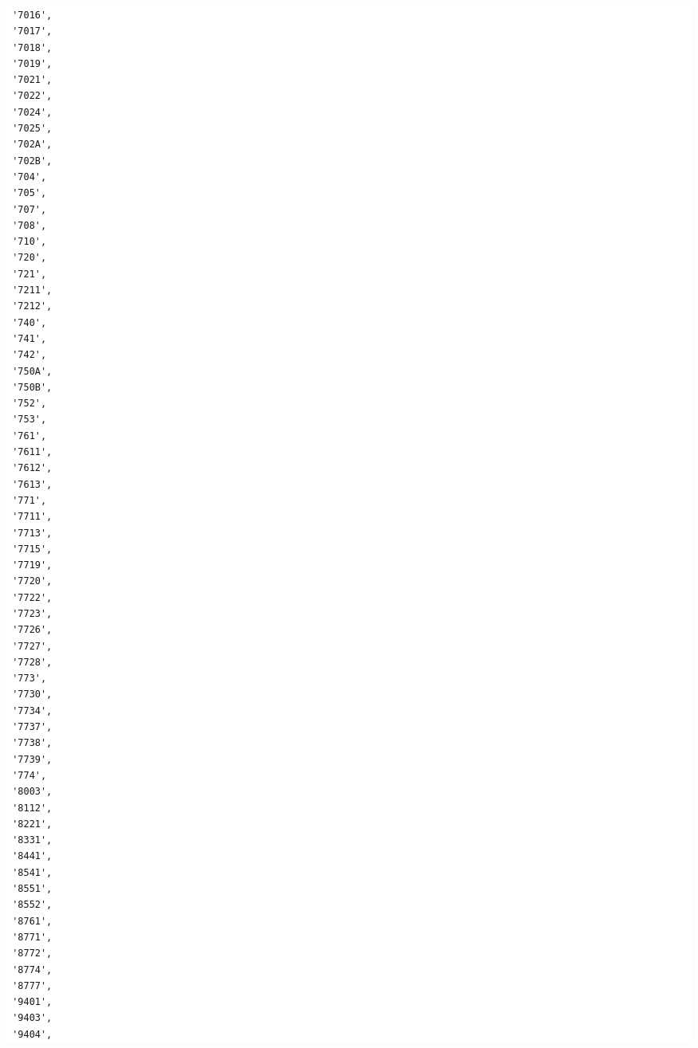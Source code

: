      '7016',
     '7017',
     '7018',
     '7019',
     '7021',
     '7022',
     '7024',
     '7025',
     '702A',
     '702B',
     '704',
     '705',
     '707',
     '708',
     '710',
     '720',
     '721',
     '7211',
     '7212',
     '740',
     '741',
     '742',
     '750A',
     '750B',
     '752',
     '753',
     '761',
     '7611',
     '7612',
     '7613',
     '771',
     '7711',
     '7713',
     '7715',
     '7719',
     '7720',
     '7722',
     '7723',
     '7726',
     '7727',
     '7728',
     '773',
     '7730',
     '7734',
     '7737',
     '7738',
     '7739',
     '774',
     '8003',
     '8112',
     '8221',
     '8331',
     '8441',
     '8541',
     '8551',
     '8552',
     '8761',
     '8771',
     '8772',
     '8774',
     '8777',
     '9401',
     '9403',
     '9404',